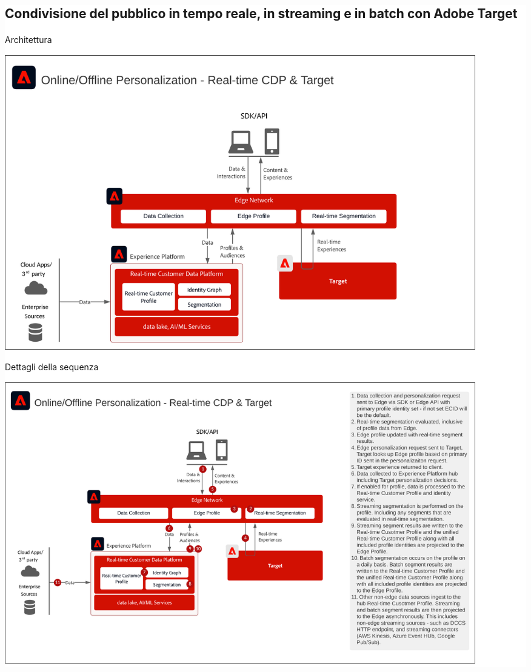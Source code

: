## Condivisione del pubblico in tempo reale, in streaming e in batch con Adobe Target

Architettura

<img src="assets/RTCDP+Target.svg" alt="Architettura di riferimento del blueprint per la personalizzazione web con dati online/offline" style="width:90%; border:1px solid #4a4a4a" class="modal-image" />

Dettagli della sequenza

<img src="assets/RTCDP+Target_flow.svg" alt="Architettura di riferimento del blueprint per la personalizzazione web con dati online/offline" style="width:90%; border:1px solid #4a4a4a" class="modal-image" />
